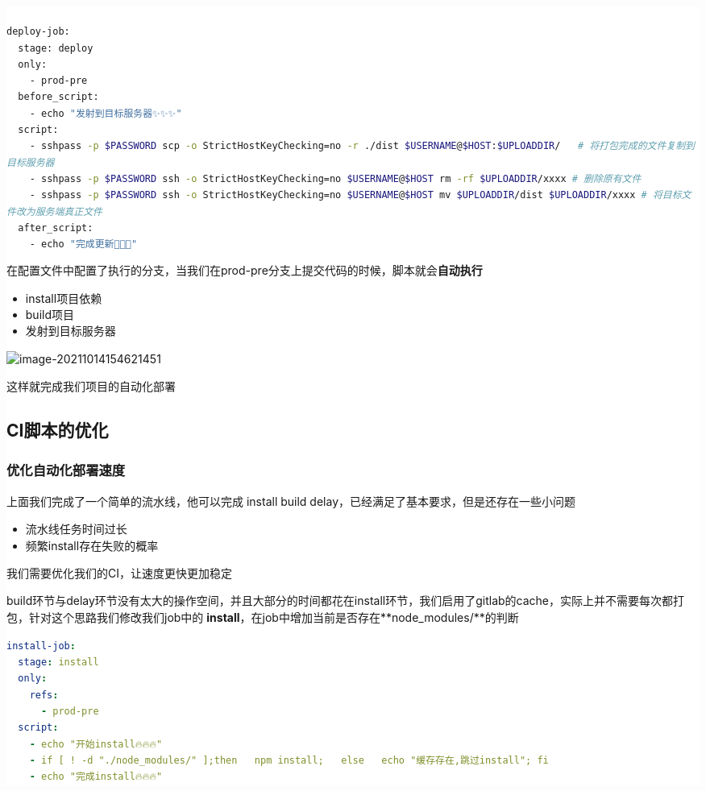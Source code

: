 ```bash

deploy-job:
  stage: deploy
  only:
    - prod-pre
  before_script:
    - echo "发射到目标服务器✨✨✨"
  script:
    - sshpass -p $PASSWORD scp -o StrictHostKeyChecking=no -r ./dist $USERNAME@$HOST:$UPLOADDIR/   # 将打包完成的文件复制到目标服务器
    - sshpass -p $PASSWORD ssh -o StrictHostKeyChecking=no $USERNAME@$HOST rm -rf $UPLOADDIR/xxxx # 删除原有文件
    - sshpass -p $PASSWORD ssh -o StrictHostKeyChecking=no $USERNAME@$HOST mv $UPLOADDIR/dist $UPLOADDIR/xxxx # 将目标文件改为服务端真正文件
  after_script:
    - echo "完成更新👏👏👏"

```



在配置文件中配置了执行的分支，当我们在prod-pre分支上提交代码的时候，脚本就会**自动执行**

- install项目依赖
- build项目
- 发射到目标服务器

![image-20211014154621451](https://images.591wsh.com/2021/10/14/thumb_1634197592199.png)



这样就完成我们项目的自动化部署

##  CI脚本的优化

### 优化自动化部署速度

上面我们完成了一个简单的流水线，他可以完成 install build delay，已经满足了基本要求，但是还存在一些小问题

- 流水线任务时间过长
- 频繁install存在失败的概率

我们需要优化我们的CI，让速度更快更加稳定

build环节与delay环节没有太大的操作空间，并且大部分的时间都花在install环节，我们启用了gitlab的cache，实际上并不需要每次都打包，针对这个思路我们修改我们job中的 **install**，在job中增加当前是否存在**node_modules/**的判断

```yaml
install-job:
  stage: install
  only:
    refs:
      - prod-pre
  script:
    - echo "开始install🔥🔥🔥"
    - if [ ! -d "./node_modules/" ];then   npm install;   else   echo "缓存存在,跳过install"; fi
    - echo "完成install🔥🔥🔥"
```
